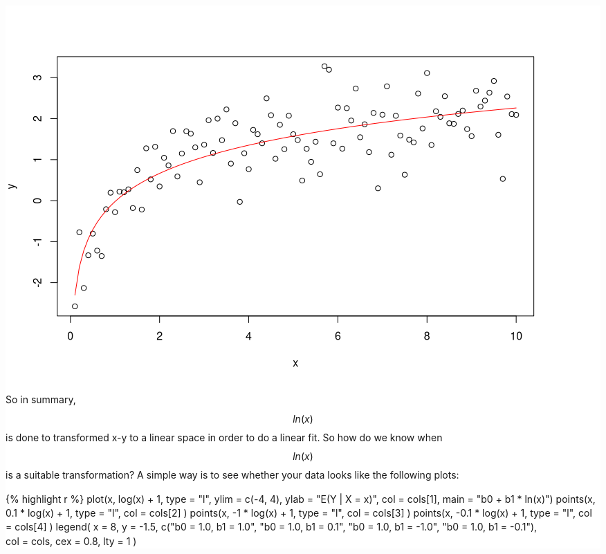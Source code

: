 ![](/assets/img/trans3.png)

So in summary, $$ln(x)$$ is done to transformed x-y to a linear space in order to do a linear fit. So how do we know when $$ln(x)$$ is a suitable transformation? A simple way is to see whether your data looks like the following plots:

{% highlight r %}
plot(x,
    log(x) + 1,
    type = "l",
    ylim = c(-4, 4),
    ylab = "E(Y | X = x)",
    col = cols[1],
    main = "b0 + b1 * ln(x)")
points(x,
    0.1 * log(x) + 1,
    type = "l",
    col = cols[2]
)
points(x,
    -1 * log(x) + 1,
    type = "l",
    col = cols[3]
)
points(x,
    -0.1 * log(x) + 1,
    type = "l",
    col = cols[4]
)
legend(
    x = 8,
    y = -1.5,
    c("b0 = 1.0, b1 = 1.0", "b0 = 1.0, b1 = 0.1", "b0 = 1.0, b1 = -1.0", "b0 = 1.0, b1 = -0.1"),       
    col = cols,
    cex = 0.8,
    lty = 1
)